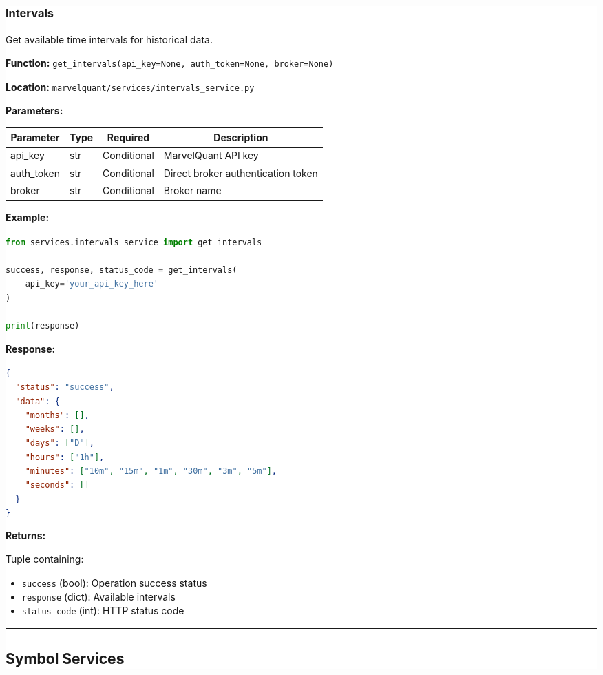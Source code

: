 
### Intervals

Get available time intervals for historical data.

**Function:** `get_intervals(api_key=None, auth_token=None, broker=None)`

**Location:** `marvelquant/services/intervals_service.py`

**Parameters:**

| Parameter | Type | Required | Description |
|-----------|------|----------|-------------|
| api_key | str | Conditional | MarvelQuant API key |
| auth_token | str | Conditional | Direct broker authentication token |
| broker | str | Conditional | Broker name |

**Example:**

```python
from services.intervals_service import get_intervals

success, response, status_code = get_intervals(
    api_key='your_api_key_here'
)

print(response)
```

**Response:**

```json
{
  "status": "success",
  "data": {
    "months": [],
    "weeks": [],
    "days": ["D"],
    "hours": ["1h"],
    "minutes": ["10m", "15m", "1m", "30m", "3m", "5m"],
    "seconds": []
  }
}
```

**Returns:**

Tuple containing:
- `success` (bool): Operation success status
- `response` (dict): Available intervals
- `status_code` (int): HTTP status code

---

## Symbol Services
